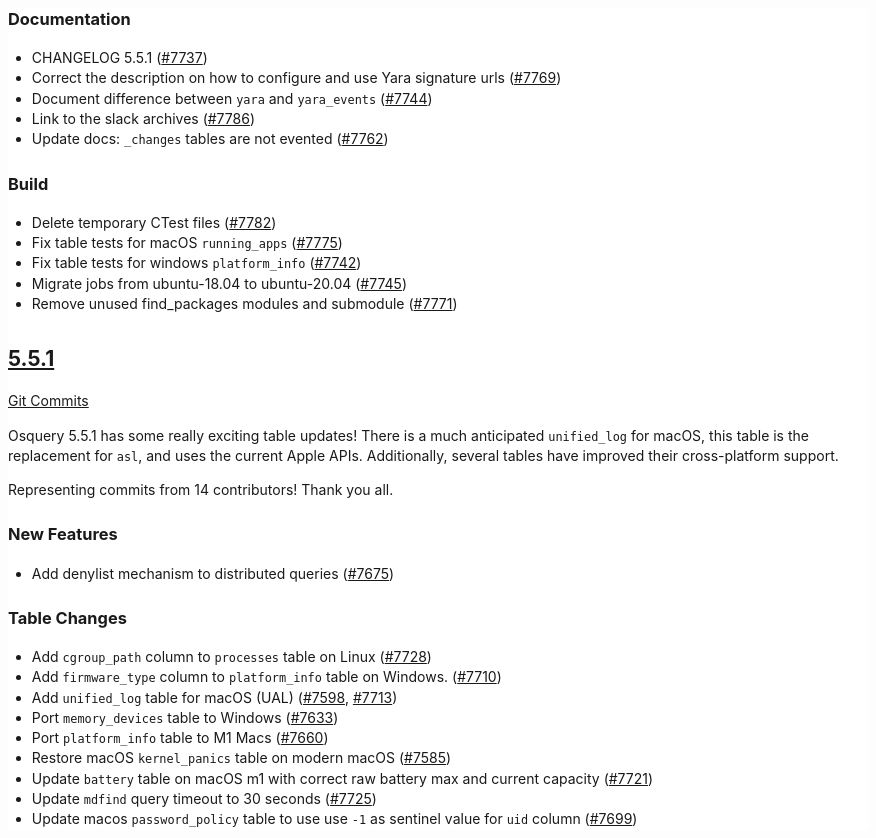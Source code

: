 ### Documentation

- CHANGELOG 5.5.1 ([#7737](https://github.com/osquery/osquery/pull/7737))
- Correct the description on how to configure and use Yara signature urls
  ([#7769](https://github.com/osquery/osquery/pull/7769))
- Document difference between `yara` and `yara_events`
  ([#7744](https://github.com/osquery/osquery/pull/7744))
- Link to the slack archives
  ([#7786](https://github.com/osquery/osquery/pull/7786))
- Update docs: `_changes` tables are not evented
  ([#7762](https://github.com/osquery/osquery/pull/7762))

### Build

- Delete temporary CTest files
  ([#7782](https://github.com/osquery/osquery/pull/7782))
- Fix table tests for macOS `running_apps`
  ([#7775](https://github.com/osquery/osquery/pull/7775))
- Fix table tests for windows `platform_info`
  ([#7742](https://github.com/osquery/osquery/pull/7742))
- Migrate jobs from ubuntu-18.04 to ubuntu-20.04
  ([#7745](https://github.com/osquery/osquery/pull/7745))
- Remove unused find_packages modules and submodule
  ([#7771](https://github.com/osquery/osquery/pull/7771))

<a name="5.5.1"></a>

## [5.5.1](https://github.com/osquery/osquery/releases/tag/5.5.1)

[Git Commits](https://github.com/osquery/osquery/compare/5.4.0...5.5.1)

Osquery 5.5.1 has some really exciting table updates! There is a much
anticipated `unified_log` for macOS, this table is the replacement for `asl`,
and uses the current Apple APIs. Additionally, several tables have improved
their cross-platform support.

Representing commits from 14 contributors! Thank you all.

### New Features

- Add denylist mechanism to distributed queries
  ([#7675](https://github.com/osquery/osquery/pull/7675))

### Table Changes

- Add `cgroup_path` column to `processes` table on Linux
  ([#7728](https://github.com/osquery/osquery/pull/7728))
- Add `firmware_type` column to `platform_info` table on Windows.
  ([#7710](https://github.com/osquery/osquery/pull/7710))
- Add `unified_log` table for macOS (UAL)
  ([#7598](https://github.com/osquery/osquery/pull/7598),
  [#7713](https://github.com/osquery/osquery/pull/7713))
- Port `memory_devices` table to Windows
  ([#7633](https://github.com/osquery/osquery/pull/7633))
- Port `platform_info` table to M1 Macs
  ([#7660](https://github.com/osquery/osquery/pull/7660))
- Restore macOS `kernel_panics` table on modern macOS
  ([#7585](https://github.com/osquery/osquery/pull/7585))
- Update `battery` table on macOS m1 with correct raw battery max and current
  capacity ([#7721](https://github.com/osquery/osquery/pull/7721))
- Update `mdfind` query timeout to 30 seconds
  ([#7725](https://github.com/osquery/osquery/pull/7725))
- Update macos `password_policy` table to use use `-1` as sentinel value for
  `uid` column ([#7699](https://github.com/osquery/osquery/pull/7699))